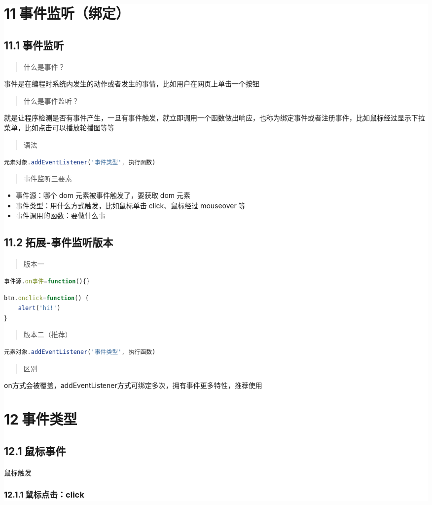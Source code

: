 # 11 事件监听（绑定）

## 11.1 事件监听

>什么是事件？

事件是在编程时系统内发生的动作或者发生的事情，比如用户在网页上单击一个按钮

>什么是事件监听？

就是让程序检测是否有事件产生，一旦有事件触发，就立即调用一个函数做出响应，也称为绑定事件或者注册事件，比如鼠标经过显示下拉菜单，比如点击可以播放轮播图等等

>语法

```js
元素对象.addEventListener('事件类型', 执行函数)
```

>事件监听三要素

- 事件源：哪个 dom 元素被事件触发了，要获取 dom 元素
- 事件类型：用什么方式触发，比如鼠标单击 click、鼠标经过 mouseover 等
- 事件调用的函数：要做什么事

## 11.2 拓展-事件监听版本

>版本一

```js
事件源.on事件=function(){}
```

```js
btn.onclick=function() {
	alert('hi!')
}
```

>版本二（推荐）

```js
元素对象.addEventListener('事件类型', 执行函数)
```

>区别

on方式会被覆盖，addEventListener方式可绑定多次，拥有事件更多特性，推荐使用

# 12 事件类型

## 12.1 鼠标事件

鼠标触发

### 12.1.1 鼠标点击：click
